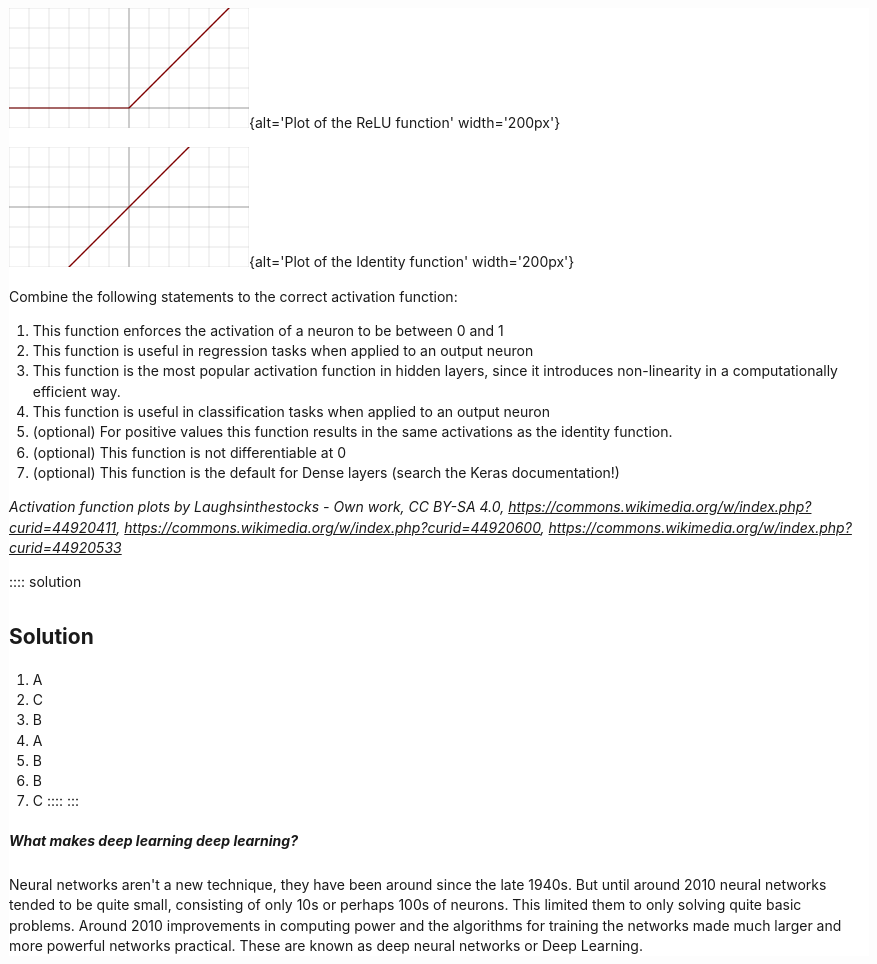 
![B. ReLU activation function](fig/01_relu.svg){alt='Plot of the ReLU function' width='200px'}


![C. Identity (or linear) activation function](fig/01_identity_function.svg){alt='Plot of the Identity function' width='200px'}

Combine the following statements to the correct activation function:

1. This function enforces the activation of a neuron to be between 0 and 1
2. This function is useful in regression tasks when applied to an output neuron
3. This function is the most popular activation function in hidden layers, since it introduces non-linearity in a computationally efficient way.
4. This function is useful in classification tasks when applied to an output neuron
5. (optional) For positive values this function results in the same activations as the identity function.
6. (optional) This function is not differentiable at 0
7. (optional) This function is the default for Dense layers (search the Keras documentation!)

*Activation function plots by Laughsinthestocks - Own work, CC BY-SA 4.0, https://commons.wikimedia.org/w/index.php?curid=44920411,
https://commons.wikimedia.org/w/index.php?curid=44920600, https://commons.wikimedia.org/w/index.php?curid=44920533*

:::: solution
## Solution
1. A
2. C
3. B
4. A
5. B
6. B
7. C
::::
:::


##### What makes deep learning deep learning?
Neural networks aren't a new technique, they have been around since the late 1940s. But until around 2010 neural networks tended to be quite small, consisting of only 10s or perhaps 100s of neurons. This limited them to only solving quite basic problems. Around 2010 improvements in computing power and the algorithms for training the networks made much larger and more powerful networks practical. These are known as deep neural networks or Deep Learning.

